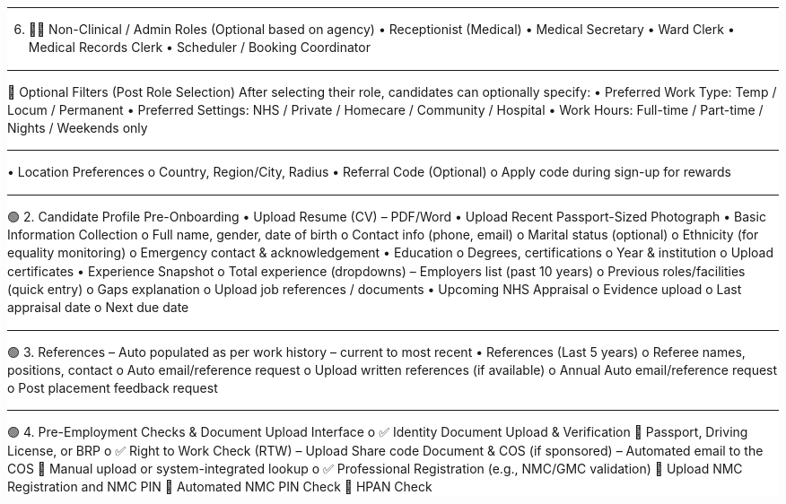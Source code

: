 ________________________________________
6. 🧑‍💼 
Non-Clinical / Admin Roles (Optional based on agency)
•	Receptionist (Medical)
•	Medical Secretary
•	Ward Clerk
•	Medical Records Clerk
•	Scheduler / Booking Coordinator
________________________________________
🔧 Optional Filters (Post Role Selection)
After selecting their role, candidates can optionally specify:
•	Preferred Work Type: Temp / Locum / Permanent
•	Preferred Settings: NHS / Private / Homecare / Community / Hospital
•	Work Hours: Full-time / Part-time / Nights / Weekends only
________________________________________

•	Location Preferences
o	Country, Region/City, Radius
•	Referral Code (Optional)
o	Apply code during sign-up for rewards
________________________________________
🟢 2. Candidate Profile Pre-Onboarding
•	Upload Resume (CV) – PDF/Word
•	Upload Recent Passport-Sized Photograph
•	Basic Information Collection
o	Full name, gender, date of birth
o	Contact info (phone, email)
o	Marital status (optional)
o	Ethnicity (for equality monitoring)
o	Emergency contact & acknowledgement
•	Education
o	Degrees, certifications
o	Year & institution
o	Upload certificates
•	Experience Snapshot
o	Total experience (dropdowns) – Employers list (past 10 years)
o	Previous roles/facilities (quick entry)
o	Gaps explanation
o	Upload job references / documents
•	Upcoming NHS Appraisal
o	Evidence upload
o	Last appraisal date
o	Next due date
________________________________________
🟢 3. References – Auto populated as per work history – current to most recent 
•	References (Last 5 years)
o	Referee names, positions, contact
o	Auto email/reference request
o	Upload written references (if available)
o	Annual Auto email/reference request
o	Post placement feedback request
________________________________________
🟢 4. Pre-Employment Checks & Document Upload Interface
o	✅ Identity Document Upload & Verification
	Passport, Driving License, or BRP
o	✅ Right to Work Check (RTW) – Upload Share code Document & COS (if sponsored) – Automated email to the COS
	Manual upload or system-integrated lookup
o	✅ Professional Registration (e.g., NMC/GMC validation)
	Upload NMC Registration and NMC PIN
	Automated NMC PIN Check
	HPAN Check